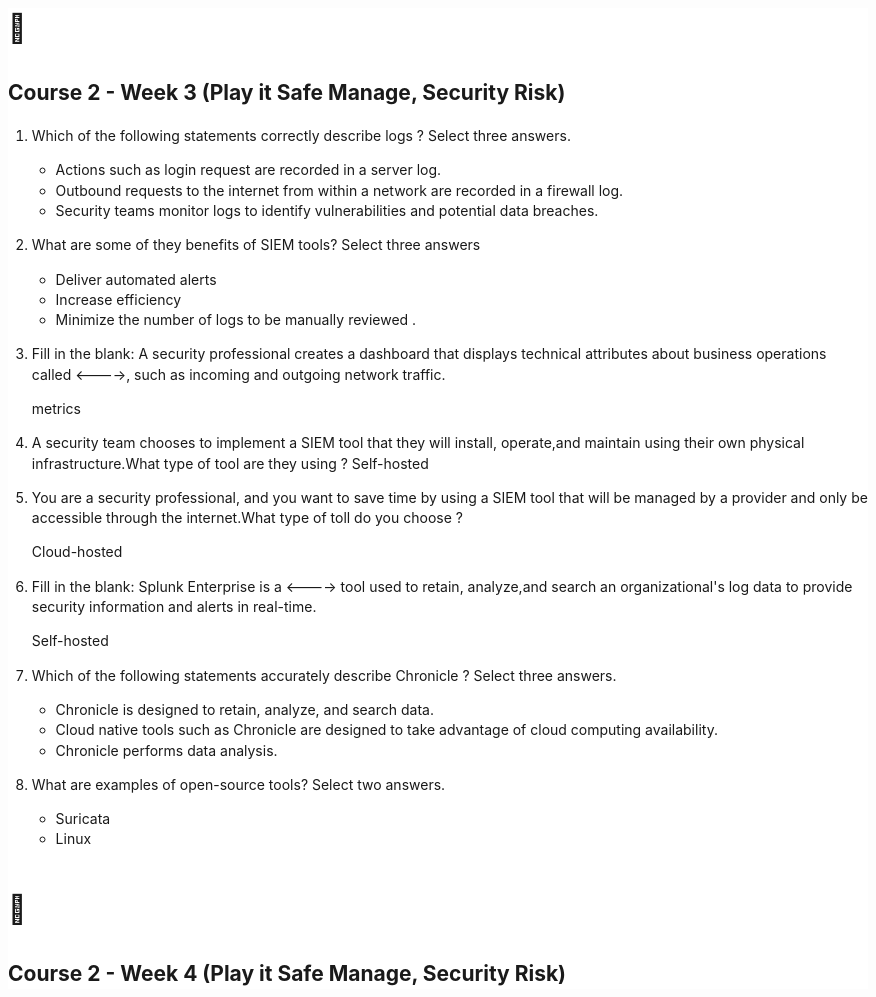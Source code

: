 # 🌵
## Course 2 - Week 3 (Play it Safe Manage,  Security Risk)


1. Which of the following statements correctly describe logs ? Select three answers.

	- Actions such as login request are recorded in a server log.
	- Outbound requests to the internet from within a network are recorded in a firewall log.
	- Security teams monitor logs to identify vulnerabilities and potential data breaches.


2. What are some of they benefits of SIEM tools? Select three answers 

	- Deliver automated alerts 
	- Increase efficiency 
	- Minimize the number of logs to be manually reviewed .

3. Fill in the blank: A security professional creates a dashboard that displays technical attributes about business operations called <---->, such as incoming and outgoing network traffic.

	metrics


4. A security team chooses to implement a SIEM tool that they will install, operate,and maintain using their own physical infrastructure.What type of tool are they using ?
	Self-hosted


5. You are a security professional, and you want to save time by using a SIEM tool that will be managed by a provider and only be accessible through the internet.What type of toll do you choose ?

	Cloud-hosted


6. Fill in the blank: Splunk Enterprise is a <----> tool used to retain, analyze,and search an   organizational's log data to provide security information and alerts in real-time.

	Self-hosted

7. Which of the following statements accurately describe Chronicle ? Select three answers.

	- Chronicle is designed to retain, analyze, and search data.
	- Cloud native tools such as Chronicle are designed to take advantage of cloud computing availability.
	- Chronicle performs data analysis.

8. What are examples of open-source tools? Select two answers.

	- Suricata 
	- Linux





# 🌵
## Course 2 - Week 4 (Play it Safe Manage,  Security Risk)
